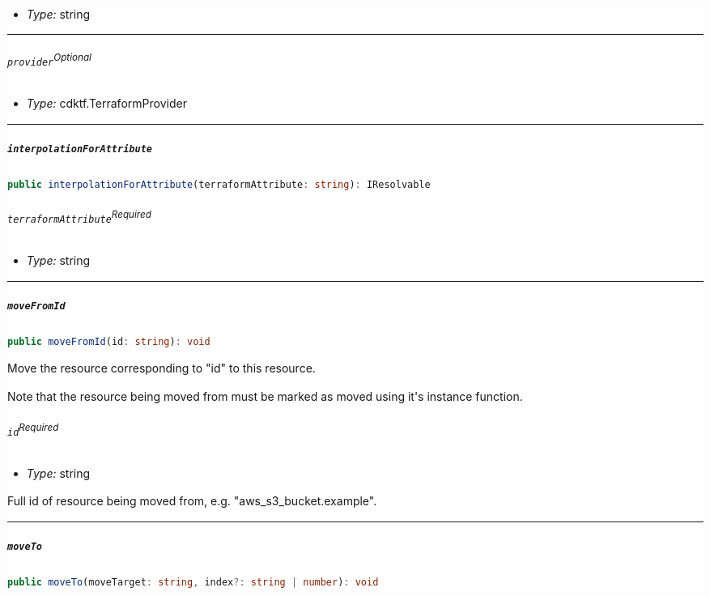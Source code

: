 - *Type:* string

---

###### `provider`<sup>Optional</sup> <a name="provider" id="rhizo-co-terraform-provider-oci.loadBalancerBackendset.LoadBalancerBackendset.importFrom.parameter.provider"></a>

- *Type:* cdktf.TerraformProvider

---

##### `interpolationForAttribute` <a name="interpolationForAttribute" id="rhizo-co-terraform-provider-oci.loadBalancerBackendset.LoadBalancerBackendset.interpolationForAttribute"></a>

```typescript
public interpolationForAttribute(terraformAttribute: string): IResolvable
```

###### `terraformAttribute`<sup>Required</sup> <a name="terraformAttribute" id="rhizo-co-terraform-provider-oci.loadBalancerBackendset.LoadBalancerBackendset.interpolationForAttribute.parameter.terraformAttribute"></a>

- *Type:* string

---

##### `moveFromId` <a name="moveFromId" id="rhizo-co-terraform-provider-oci.loadBalancerBackendset.LoadBalancerBackendset.moveFromId"></a>

```typescript
public moveFromId(id: string): void
```

Move the resource corresponding to "id" to this resource.

Note that the resource being moved from must be marked as moved using it's instance function.

###### `id`<sup>Required</sup> <a name="id" id="rhizo-co-terraform-provider-oci.loadBalancerBackendset.LoadBalancerBackendset.moveFromId.parameter.id"></a>

- *Type:* string

Full id of resource being moved from, e.g. "aws_s3_bucket.example".

---

##### `moveTo` <a name="moveTo" id="rhizo-co-terraform-provider-oci.loadBalancerBackendset.LoadBalancerBackendset.moveTo"></a>

```typescript
public moveTo(moveTarget: string, index?: string | number): void
```
